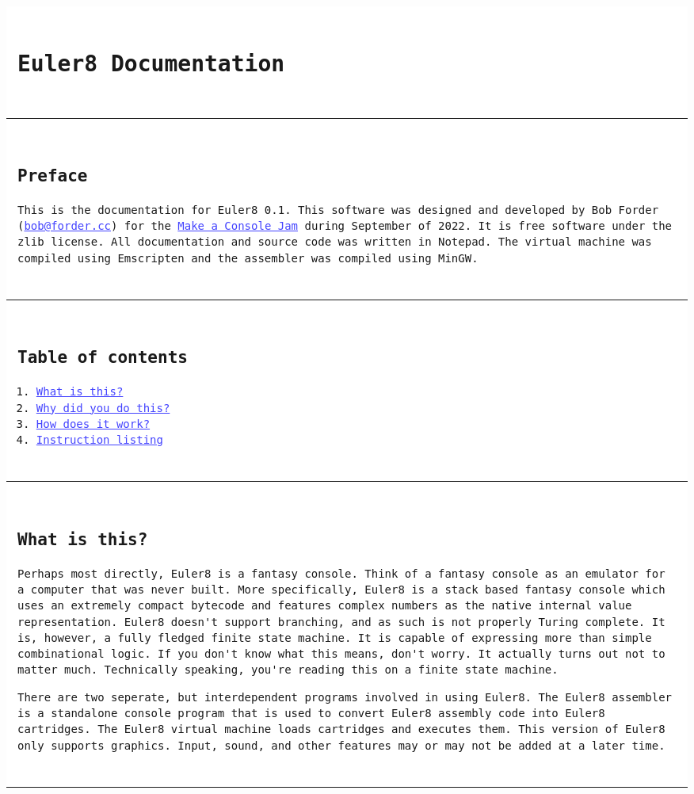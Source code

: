 <!DOCTYPE html>
<html lang="en">
<head>
<meta charset="utf-8">
<title>Euler8 Documentation</title>
<style>
body {
	font-family: monospace;
}
table {
	width: 100%;
	border-spacing: 0px;

}
td {
	width: 25%;
	border-bottom: 1px solid black;
}
a {
	color: #4444ff;
}
div {
	padding: 1em;
}
</style>
</head>
<body>
<div id="title">
<h1>Euler8 Documentation</h1>
</div><hr>

<div id="preface">
<h2>Preface</h2>
<p>This is the documentation for Euler8 0.1. This software was designed and developed by Bob Forder (<a href="mailto:bob@forder.cc">bob@forder.cc</a>) for the <a href="https://itch.io/jam/make-a-console-jam">Make a Console Jam</a> during September of 2022. It is free software under the zlib license. All documentation and source code was written in Notepad. The virtual machine was compiled using Emscripten and the assembler was compiled using MinGW.</p>
</div><hr>

<div id="toc">
<h2>Table of contents</h2>
<ol>
<li><a href="#what">What is this?</a></li>
<li><a href="#why">Why did you do this?</a></li>
<li><a href="#how">How does it work?</a></li>
<li><a href="#instructions">Instruction listing</a></li>
</ol>
</div><hr>

<div id="what">
<h2>What is this?</h2>
<p>Perhaps most directly, Euler8 is a fantasy console. Think of a fantasy console as an emulator for a computer that was never built. More specifically, Euler8 is a stack based fantasy console which uses an extremely compact bytecode and features complex numbers as the native internal value representation. Euler8 doesn't support branching, and as such is not properly Turing complete. It is, however, a fully fledged finite state machine. It is capable of expressing more than simple combinational logic. If you don't know what this means, don't worry. It actually turns out not to matter much. Technically speaking, you're reading this on a finite state machine.</p>
<p>There are two seperate, but interdependent programs involved in using Euler8. The Euler8 assembler is a standalone console program that is used to convert Euler8 assembly code into Euler8 cartridges. The Euler8 virtual machine loads cartridges and executes them. This version of Euler8 only supports graphics. Input, sound, and other features may or may not be added at a later time.</p>
</div><hr>
